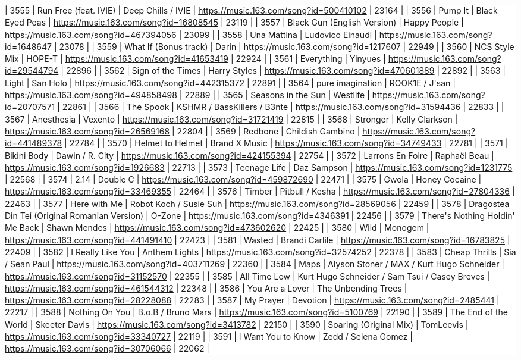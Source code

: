 | 3555 | Run Free (feat. IVIE) | Deep Chills / IVIE | https://music.163.com/song?id=500410102 | 23164 |
| 3556 | Pump It | Black Eyed Peas | https://music.163.com/song?id=16808545 | 23119 |
| 3557 | Black Gun (English Version) | Happy People | https://music.163.com/song?id=467394056 | 23099 |
| 3558 | Una Mattina | Ludovico Einaudi | https://music.163.com/song?id=1648647 | 23078 |
| 3559 | What If (Bonus track) | Darin | https://music.163.com/song?id=1217607 | 22949 |
| 3560 | NCS Style Mix | HOPE-T | https://music.163.com/song?id=41653419 | 22924 |
| 3561 | Everything | Yinyues | https://music.163.com/song?id=29544794 | 22896 |
| 3562 | Sign of the Times | Harry Styles | https://music.163.com/song?id=470601889 | 22892 |
| 3563 | Light | San Holo | https://music.163.com/song?id=442315372 | 22891 |
| 3564 | pure imagination | ROOK1E / J'san | https://music.163.com/song?id=494858498 | 22889 |
| 3565 | Seasons in the Sun | Westlife | https://music.163.com/song?id=20707571 | 22861 |
| 3566 | The Spook | KSHMR / BassKillers / B3nte | https://music.163.com/song?id=31594436 | 22833 |
| 3567 | Anesthesia | Vexento | https://music.163.com/song?id=31721419 | 22815 |
| 3568 | Stronger | Kelly Clarkson | https://music.163.com/song?id=26569168 | 22804 |
| 3569 | Redbone | Childish Gambino | https://music.163.com/song?id=441489378 | 22784 |
| 3570 | Helmet to Helmet | Brand X Music | https://music.163.com/song?id=34749433 | 22781 |
| 3571 | Bikini Body | Dawin / R. City | https://music.163.com/song?id=424155394 | 22754 |
| 3572 | Larrons En Foire | Raphaël Beau | https://music.163.com/song?id=1926683 | 22713 |
| 3573 | Teenage Life | Daz Sampson | https://music.163.com/song?id=1231775 | 22568 |
| 3574 | 2.14 | Double C | https://music.163.com/song?id=459872690 | 22471 |
| 3575 | Gwola | Honey Cocaine | https://music.163.com/song?id=33469355 | 22464 |
| 3576 | Timber | Pitbull / Kesha | https://music.163.com/song?id=27804336 | 22463 |
| 3577 | Here with Me | Robot Koch / Susie Suh | https://music.163.com/song?id=28569056 | 22459 |
| 3578 | Dragostea Din Tei (Original Romanian Version) | O-Zone | https://music.163.com/song?id=4346391 | 22456 |
| 3579 | There's Nothing Holdin' Me Back | Shawn Mendes | https://music.163.com/song?id=473602620 | 22425 |
| 3580 | Wild | Monogem | https://music.163.com/song?id=441491410 | 22423 |
| 3581 | Wasted | Brandi Carlile | https://music.163.com/song?id=16783825 | 22409 |
| 3582 | I Really Like You | Anthem Lights | https://music.163.com/song?id=32574252 | 22378 |
| 3583 | Cheap Thrills | Sia / Sean Paul | https://music.163.com/song?id=403711269 | 22360 |
| 3584 | Maps | Alyson Stoner / MAX / Kurt Hugo Schneider | https://music.163.com/song?id=31152570 | 22355 |
| 3585 | All Time Low | Kurt Hugo Schneider / Sam Tsui / Casey Breves | https://music.163.com/song?id=461544312 | 22348 |
| 3586 | You Are a Lover | The Unbending Trees | https://music.163.com/song?id=28228088 | 22283 |
| 3587 | My Prayer | Devotion | https://music.163.com/song?id=2485441 | 22217 |
| 3588 | Nothing On You | B.o.B / Bruno Mars | https://music.163.com/song?id=5100769 | 22190 |
| 3589 | The End of the World | Skeeter Davis | https://music.163.com/song?id=3413782 | 22150 |
| 3590 | Soaring (Original Mix) | TomLeevis | https://music.163.com/song?id=33340727 | 22119 |
| 3591 | I Want You to Know | Zedd / Selena Gomez | https://music.163.com/song?id=30706066 | 22062 |